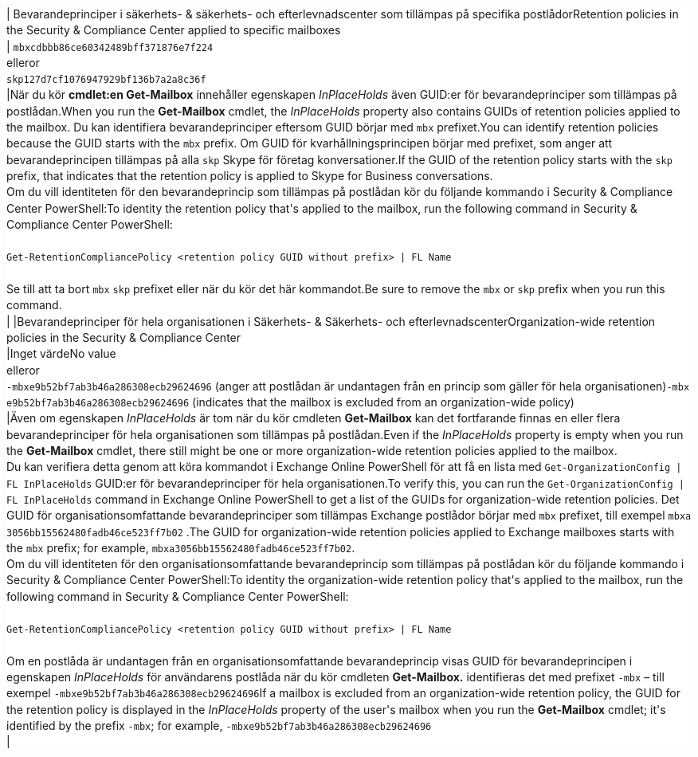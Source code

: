 | <span data-ttu-id="6ac74-334">Bevarandeprinciper i säkerhets- & säkerhets- och efterlevnadscenter som tillämpas på specifika postlådor</span><span class="sxs-lookup"><span data-stu-id="6ac74-334">Retention policies in the Security & Compliance Center applied to specific mailboxes</span></span>  <br/> | `mbxcdbbb86ce60342489bff371876e7f224` <br/> <span data-ttu-id="6ac74-335">eller</span><span class="sxs-lookup"><span data-stu-id="6ac74-335">or</span></span>  <br/>  `skp127d7cf1076947929bf136b7a2a8c36f` <br/> |<span data-ttu-id="6ac74-336">När du kör **cmdlet:en Get-Mailbox** innehåller egenskapen  *InPlaceHolds*  även GUID:er för bevarandeprinciper som tillämpas på postlådan.</span><span class="sxs-lookup"><span data-stu-id="6ac74-336">When you run the **Get-Mailbox** cmdlet, the  *InPlaceHolds*  property also contains GUIDs of retention policies applied to the mailbox.</span></span> <span data-ttu-id="6ac74-337">Du kan identifiera bevarandeprinciper eftersom GUID börjar med  `mbx` prefixet.</span><span class="sxs-lookup"><span data-stu-id="6ac74-337">You can identify retention policies because the GUID starts with the  `mbx` prefix.</span></span> <span data-ttu-id="6ac74-338">Om GUID för kvarhållningsprincipen börjar med prefixet, som anger att bevarandeprincipen tillämpas på alla `skp` Skype för företag konversationer.</span><span class="sxs-lookup"><span data-stu-id="6ac74-338">If the GUID of the retention policy starts with the  `skp` prefix, that indicates that the retention policy is applied to Skype for Business conversations.</span></span>  <br/> <span data-ttu-id="6ac74-339">Om du vill identiteten för den bevarandeprincip som tillämpas på postlådan kör du följande kommando i Security & Compliance Center PowerShell:</span><span class="sxs-lookup"><span data-stu-id="6ac74-339">To identity the retention policy that's applied to the mailbox, run the following command in Security & Compliance Center PowerShell:</span></span> <br/> <br/>`Get-RetentionCompliancePolicy <retention policy GUID without prefix> | FL Name`<br/><br/><span data-ttu-id="6ac74-340">Se till att ta bort  `mbx`  `skp` prefixet eller när du kör det här kommandot.</span><span class="sxs-lookup"><span data-stu-id="6ac74-340">Be sure to remove the  `mbx` or  `skp` prefix when you run this command.</span></span>  <br/> |
|<span data-ttu-id="6ac74-341">Bevarandeprinciper för hela organisationen i Säkerhets- & Säkerhets- och efterlevnadscenter</span><span class="sxs-lookup"><span data-stu-id="6ac74-341">Organization-wide retention policies in the Security & Compliance Center</span></span>  <br/> |<span data-ttu-id="6ac74-342">Inget värde</span><span class="sxs-lookup"><span data-stu-id="6ac74-342">No value</span></span>  <br/> <span data-ttu-id="6ac74-343">eller</span><span class="sxs-lookup"><span data-stu-id="6ac74-343">or</span></span>  <br/>  <span data-ttu-id="6ac74-344">`-mbxe9b52bf7ab3b46a286308ecb29624696` (anger att postlådan är undantagen från en princip som gäller för hela organisationen)</span><span class="sxs-lookup"><span data-stu-id="6ac74-344">`-mbxe9b52bf7ab3b46a286308ecb29624696` (indicates that the mailbox is excluded from an organization-wide policy)</span></span>  <br/> |<span data-ttu-id="6ac74-345">Även om egenskapen  *InPlaceHolds*  är tom när du kör cmdleten **Get-Mailbox** kan det fortfarande finnas en eller flera bevarandeprinciper för hela organisationen som tillämpas på postlådan.</span><span class="sxs-lookup"><span data-stu-id="6ac74-345">Even if the  *InPlaceHolds*  property is empty when you run the **Get-Mailbox** cmdlet, there still might be one or more organization-wide retention policies applied to the mailbox.</span></span>  <br/> <span data-ttu-id="6ac74-346">Du kan verifiera detta genom att köra kommandot i Exchange Online PowerShell för att få en lista med `Get-OrganizationConfig | FL InPlaceHolds` GUID:er för bevarandeprinciper för hela organisationen.</span><span class="sxs-lookup"><span data-stu-id="6ac74-346">To verify this, you can run the  `Get-OrganizationConfig | FL InPlaceHolds` command in Exchange Online PowerShell to get a list of the GUIDs for organization-wide retention policies.</span></span> <span data-ttu-id="6ac74-347">Det GUID för organisationsomfattande bevarandeprinciper som tillämpas Exchange postlådor börjar med `mbx` prefixet, till exempel `mbxa3056bb15562480fadb46ce523ff7b02` .</span><span class="sxs-lookup"><span data-stu-id="6ac74-347">The GUID for organization-wide retention policies applied to Exchange mailboxes starts with the  `mbx` prefix; for example,  `mbxa3056bb15562480fadb46ce523ff7b02`.</span></span>  <br/> <span data-ttu-id="6ac74-348">Om du vill identiteten för den organisationsomfattande bevarandeprincip som tillämpas på postlådan kör du följande kommando i Security & Compliance Center PowerShell:</span><span class="sxs-lookup"><span data-stu-id="6ac74-348">To identity the organization-wide retention policy that's applied to the mailbox, run the following command in Security & Compliance Center PowerShell:</span></span> <br/><br/> `Get-RetentionCompliancePolicy <retention policy GUID without prefix> | FL Name`<br/><br/><span data-ttu-id="6ac74-349">Om en postlåda är undantagen från en organisationsomfattande bevarandeprincip visas GUID för bevarandeprincipen i egenskapen  *InPlaceHolds*  för användarens postlåda när du kör cmdleten **Get-Mailbox.** identifieras det med prefixet  `-mbx` – till exempel  `-mbxe9b52bf7ab3b46a286308ecb29624696`</span><span class="sxs-lookup"><span data-stu-id="6ac74-349">If a mailbox is excluded from an organization-wide retention policy, the GUID for the retention policy is displayed in the  *InPlaceHolds*  property of the user's mailbox when you run the **Get-Mailbox** cmdlet; it's identified by the prefix  `-mbx`; for example,  `-mbxe9b52bf7ab3b46a286308ecb29624696`</span></span> <br/> |